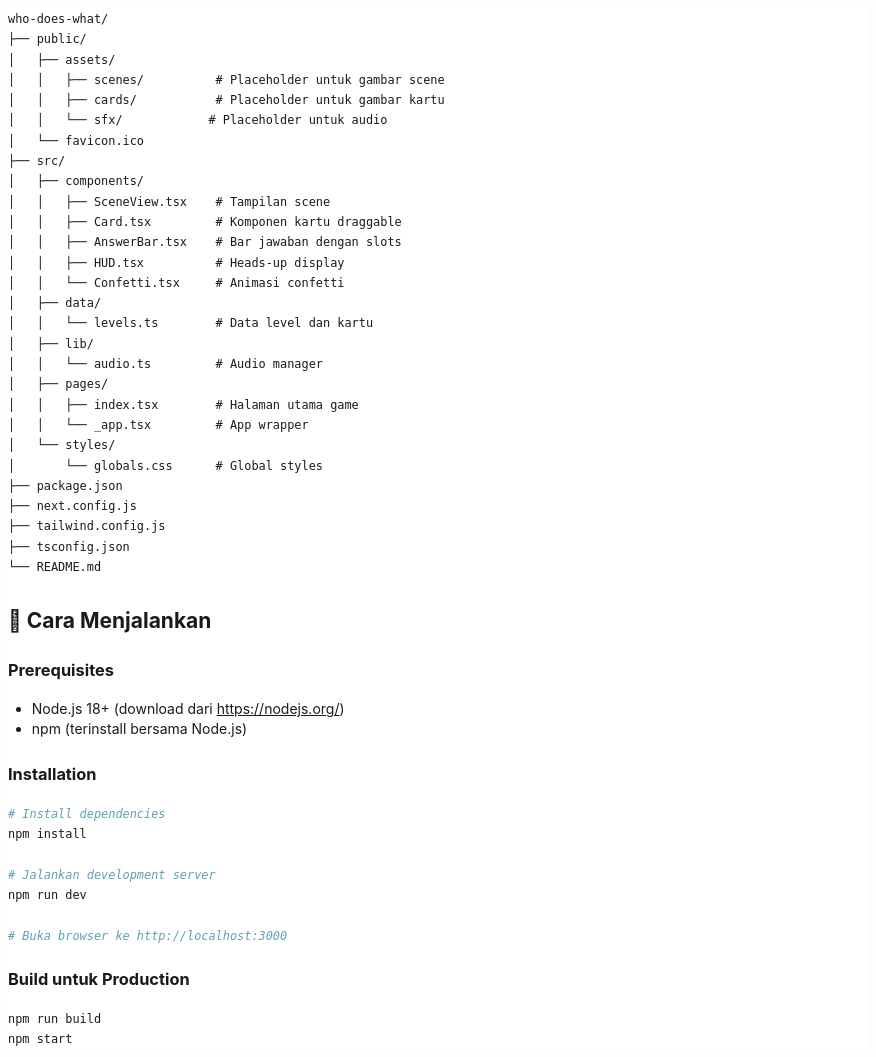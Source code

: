 ```
who-does-what/
├── public/
│   ├── assets/
│   │   ├── scenes/          # Placeholder untuk gambar scene
│   │   ├── cards/           # Placeholder untuk gambar kartu
│   │   └── sfx/            # Placeholder untuk audio
│   └── favicon.ico
├── src/
│   ├── components/
│   │   ├── SceneView.tsx    # Tampilan scene
│   │   ├── Card.tsx         # Komponen kartu draggable
│   │   ├── AnswerBar.tsx    # Bar jawaban dengan slots
│   │   ├── HUD.tsx          # Heads-up display
│   │   └── Confetti.tsx     # Animasi confetti
│   ├── data/
│   │   └── levels.ts        # Data level dan kartu
│   ├── lib/
│   │   └── audio.ts         # Audio manager
│   ├── pages/
│   │   ├── index.tsx        # Halaman utama game
│   │   └── _app.tsx         # App wrapper
│   └── styles/
│       └── globals.css      # Global styles
├── package.json
├── next.config.js
├── tailwind.config.js
├── tsconfig.json
└── README.md
```

## 🚀 Cara Menjalankan

### Prerequisites
- Node.js 18+ (download dari https://nodejs.org/)
- npm (terinstall bersama Node.js)

### Installation
```bash
# Install dependencies
npm install

# Jalankan development server
npm run dev

# Buka browser ke http://localhost:3000
```

### Build untuk Production
```bash
npm run build
npm start
```
